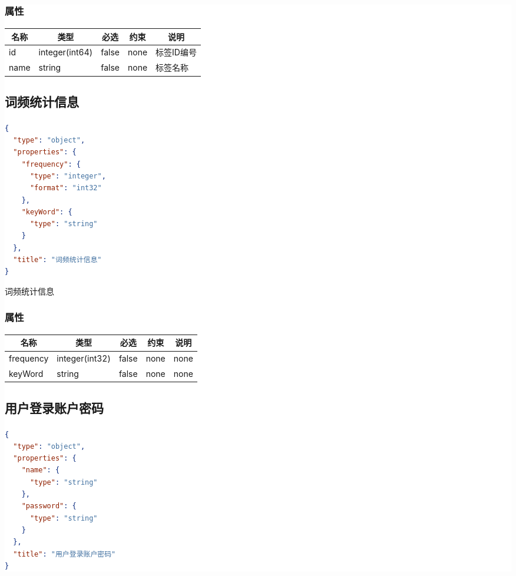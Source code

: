 
### 属性

|名称|类型|必选|约束|说明|
|---|---|---|---|---|
|id|integer(int64)|false|none|标签ID编号|
|name|string|false|none|标签名称|

<h2 id="tocS_词频统计信息">词频统计信息</h2>

<a id="schema词频统计信息"></a>
<a id="schema_词频统计信息"></a>
<a id="tocS词频统计信息"></a>
<a id="tocs词频统计信息"></a>

```json
{
  "type": "object",
  "properties": {
    "frequency": {
      "type": "integer",
      "format": "int32"
    },
    "keyWord": {
      "type": "string"
    }
  },
  "title": "词频统计信息"
}

```

词频统计信息

### 属性

|名称|类型|必选|约束|说明|
|---|---|---|---|---|
|frequency|integer(int32)|false|none|none|
|keyWord|string|false|none|none|

<h2 id="tocS_用户登录账户密码">用户登录账户密码</h2>

<a id="schema用户登录账户密码"></a>
<a id="schema_用户登录账户密码"></a>
<a id="tocS用户登录账户密码"></a>
<a id="tocs用户登录账户密码"></a>

```json
{
  "type": "object",
  "properties": {
    "name": {
      "type": "string"
    },
    "password": {
      "type": "string"
    }
  },
  "title": "用户登录账户密码"
}

```
